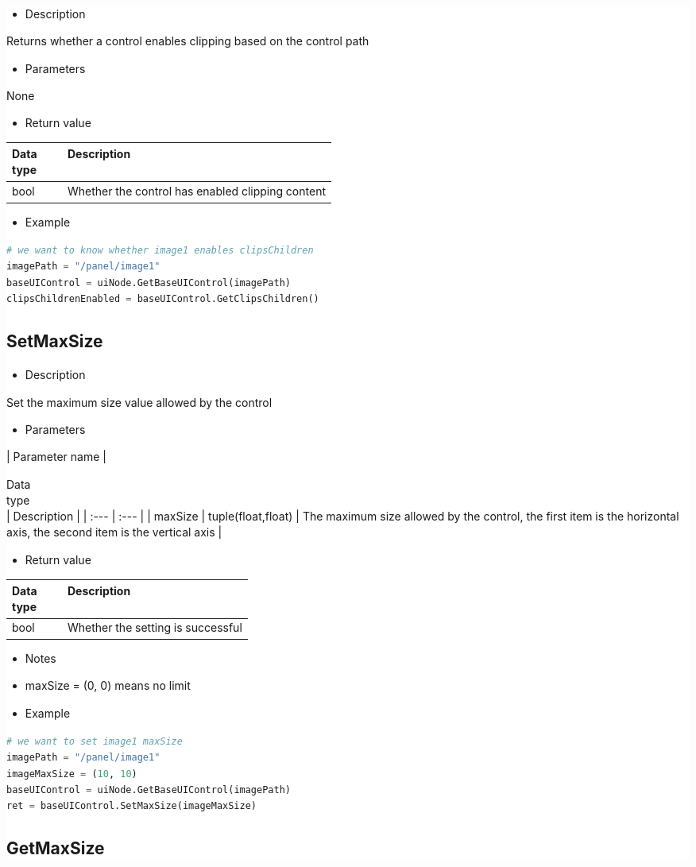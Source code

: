 - Description 

Returns whether a control enables clipping based on the control path 

- Parameters 

None 

- Return value 

| <div style="width: 4em">Data type</div> | Description | 
| :--- | :--- | 
| bool | Whether the control has enabled clipping content | 

- Example 

```python 
# we want to know whether image1 enables clipsChildren 
imagePath = "/panel/image1" 
baseUIControl = uiNode.GetBaseUIControl(imagePath) 
clipsChildrenEnabled = baseUIControl.GetClipsChildren() 
``` 

<span id="SetMaxSize"></span> 
## SetMaxSize 

- Description 

Set the maximum size value allowed by the control 


- Parameters 

| Parameter name | <div style="width: 4em">Data type</div> | Description | 
| :--- | :--- | 
| maxSize | tuple(float,float) | The maximum size allowed by the control, the first item is the horizontal axis, the second item is the vertical axis | 

- Return value 

| <div style="width: 4em">Data type</div> | Description | 
| :--- | :--- | 
| bool | Whether the setting is successful | 

- Notes 
- maxSize = (0, 0) means no limit 

- Example 

```python 
# we want to set image1 maxSize 
imagePath = "/panel/image1" 
imageMaxSize = (10, 10) 
baseUIControl = uiNode.GetBaseUIControl(imagePath) 
ret = baseUIControl.SetMaxSize(imageMaxSize) 
``` 

<span id="GetMaxSize"></span> 
## GetMaxSize 
